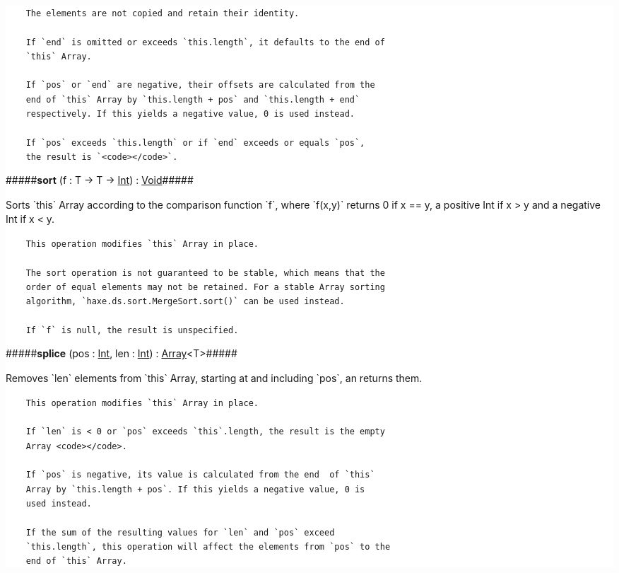 		The elements are not copied and retain their identity.

		If `end` is omitted or exceeds `this.length`, it defaults to the end of
		`this` Array.

		If `pos` or `end` are negative, their offsets are calculated from the
		end	of `this` Array by `this.length + pos` and `this.length + end`
		respectively. If this yields a negative value, 0 is used instead.

		If `pos` exceeds `this.length` or if `end` exceeds or equals `pos`,
		the result is `<code></code>`.
</p>











#####**sort** (f : T -> T -> <a href="Int.html" class="type">Int</a>) : <a href="Void.html" class="type">Void</a>#####
<p>Sorts `this` Array according to the comparison function `f`, where
		`f(x,y)` returns 0 if x == y, a positive Int if x > y and a
		negative Int if x < y.

		This operation modifies `this` Array in place.

		The sort operation is not guaranteed to be stable, which means that the
		order of equal elements may not be retained. For a stable Array sorting
		algorithm, `haxe.ds.sort.MergeSort.sort()` can be used instead.

		If `f` is null, the result is unspecified.
</p>











#####**splice** (pos : <a href="Int.html" class="type">Int</a>, len : <a href="Int.html" class="type">Int</a>) : <a href="Array.html" class="type">Array</a>&lt;T&gt;#####
<p>Removes `len` elements from `this` Array, starting at and including
		`pos`, an returns them.

		This operation modifies `this` Array in place.

		If `len` is < 0 or `pos` exceeds `this`.length, the result is the empty
		Array <code></code>.

		If `pos` is negative, its value is calculated from the end	of `this`
		Array by `this.length + pos`. If this yields a negative value, 0 is
		used instead.

		If the sum of the resulting values for `len` and `pos` exceed
		`this.length`, this operation will affect the elements from `pos` to the
		end of `this` Array.
